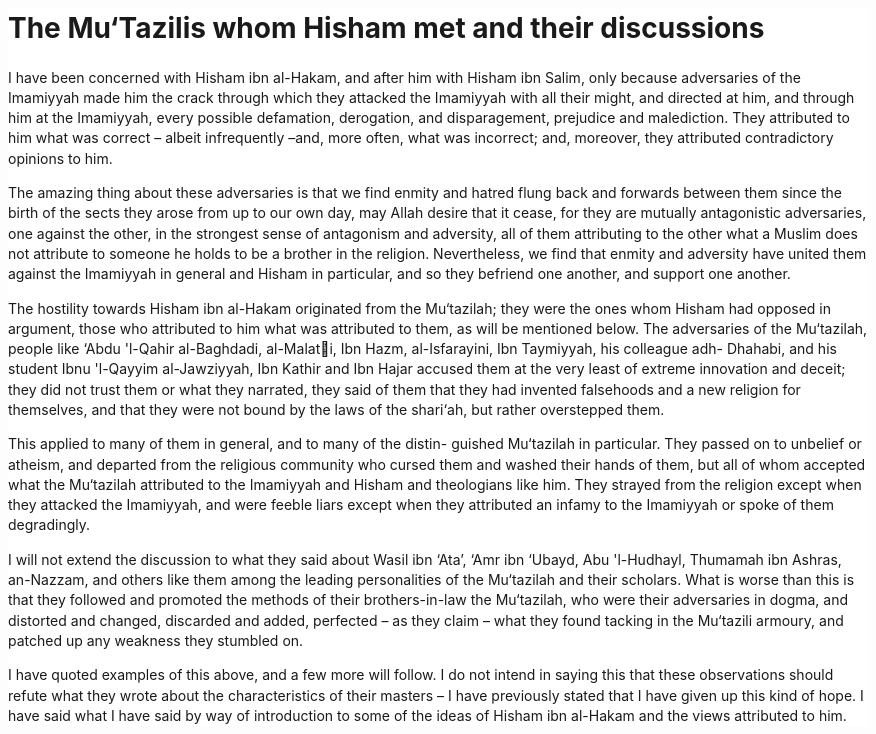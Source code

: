 The Mu‘Tazilis whom Hisham met and their discussions
====================================================

I have been concerned with Hisham ibn al-Hakam, and after him with
Hisham ibn Salim, only because adversaries of the Imamiyyah made him the
crack through which they attacked the Imamiyyah with all their might,
and directed at him, and through him at the Imamiyyah, every possible
defamation, derogation, and disparagement, prejudice and malediction.
They attributed to him what was correct – albeit infrequently –and, more
often, what was incorrect; and, moreover, they attributed contradictory
opinions to him.

The amazing thing about these adversaries is that we find enmity and
hatred flung back and forwards between them since the birth of the sects
they arose from up to our own day, may Allah desire that it cease, for
they are mutually antagonistic adversaries, one against the other, in
the strongest sense of antagonism and adversity, all of them attributing
to the other what a Muslim does not attribute to someone he holds to be
a brother in the religion. Nevertheless, we find that enmity and
adversity have united them against the Imamiyyah in general and Hisham
in particular, and so they befriend one another, and support one
another.

The hostility towards Hisham ibn al-Hakam originated from the
Mu‘tazilah; they were the ones whom Hisham had opposed in argument,
those who attributed to him what was attributed to them, as will be
mentioned below. The adversaries of the Mu‘tazilah, people like ‘Abdu
'l-Qahir al-Baghdadi, al-Malati, Ibn Hazm, al-Isfarayini, Ibn
Taymiyyah, his colleague adh- Dhahabi, and his student Ibnu 'l-Qayyim
al-Jawziyyah, Ibn Kathir and Ibn Hajar accused them at the very least of
extreme innovation and deceit; they did not trust them or what they
narrated, they said of them that they had invented falsehoods and a new
religion for themselves, and that they were not bound by the laws of the
shari‘ah, but rather overstepped them.

This applied to many of them in general, and to many of the distin-
guished Mu‘tazilah in particular. They passed on to unbelief or atheism,
and departed from the religious community who cursed them and washed
their hands of them, but all of whom accepted what the Mu‘tazilah
attributed to the Imamiyyah and Hisham and theologians like him. They
strayed from the religion except when they attacked the Imamiyyah, and
were feeble liars except when they attributed an infamy to the Imamiyyah
or spoke of them degradingly.

I will not extend the discussion to what they said about Wasil ibn
‘Ata’, ‘Amr ibn ‘Ubayd, Abu 'l-Hudhayl, Thumamah ibn Ashras, an-Nazzam,
and others like them among the leading personalities of the Mu‘tazilah
and their scholars. What is worse than this is that they followed and
promoted the methods of their brothers-in-law the Mu‘tazilah, who were
their adversaries in dogma, and distorted and changed, discarded and
added, perfected – as they claim – what they found tacking in the
Mu‘tazili armoury, and patched up any weakness they stumbled on.

I have quoted examples of this above, and a few more will follow. I do
not intend in saying this that these observations should refute what
they wrote about the characteristics of their masters – I have
previously stated that I have given up this kind of hope. I have said
what I have said by way of introduction to some of the ideas of Hisham
ibn al-Hakam and the views attributed to him.
